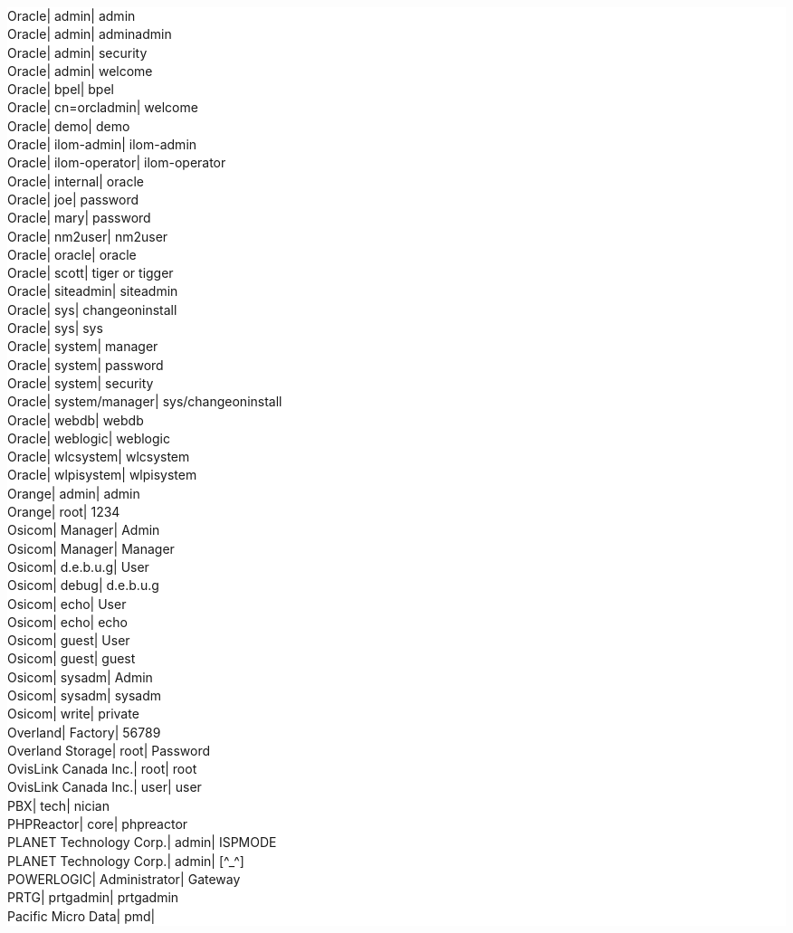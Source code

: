 Oracle| admin| admin  
Oracle| admin| adminadmin  
Oracle| admin| security  
Oracle| admin| welcome  
Oracle| bpel| bpel  
Oracle| cn=orcladmin| welcome  
Oracle| demo| demo  
Oracle| ilom-admin| ilom-admin  
Oracle| ilom-operator| ilom-operator  
Oracle| internal| oracle  
Oracle| joe| password  
Oracle| mary| password  
Oracle| nm2user| nm2user  
Oracle| oracle| oracle  
Oracle| scott| tiger or tigger  
Oracle| siteadmin| siteadmin  
Oracle| sys| changeoninstall  
Oracle| sys| sys  
Oracle| system| manager  
Oracle| system| password  
Oracle| system| security  
Oracle| system/manager| sys/changeoninstall  
Oracle| webdb| webdb  
Oracle| weblogic| weblogic  
Oracle| wlcsystem| wlcsystem  
Oracle| wlpisystem| wlpisystem  
Orange| admin| admin  
Orange| root| 1234  
Osicom| Manager| Admin  
Osicom| Manager| Manager  
Osicom| d.e.b.u.g| User  
Osicom| debug| d.e.b.u.g  
Osicom| echo| User  
Osicom| echo| echo  
Osicom| guest| User  
Osicom| guest| guest  
Osicom| sysadm| Admin  
Osicom| sysadm| sysadm  
Osicom| write| private  
Overland| Factory| 56789  
Overland Storage| root| Password  
OvisLink Canada Inc.| root| root  
OvisLink Canada Inc.| user| user  
PBX| tech| nician  
PHPReactor| core| phpreactor  
PLANET Technology Corp.| admin| ISPMODE  
PLANET Technology Corp.| admin| [^_^]  
POWERLOGIC| Administrator| Gateway  
PRTG| prtgadmin| prtgadmin  
Pacific Micro Data| pmd|  
  